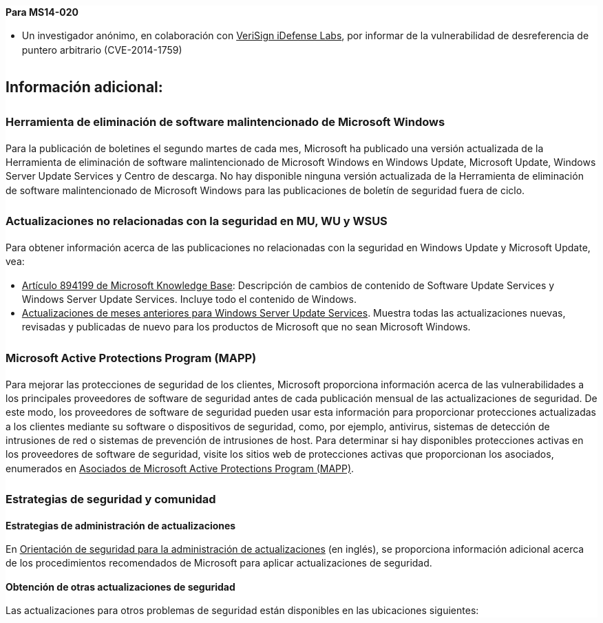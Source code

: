 **Para MS14-020**

-   Un investigador anónimo, en colaboración con [VeriSign iDefense Labs](http://labs.idefense.com/), por informar de la vulnerabilidad de desreferencia de puntero arbitrario (CVE-2014-1759)

Información adicional:
----------------------

<span id="sectionToggle5"></span>
### Herramienta de eliminación de software malintencionado de Microsoft Windows

Para la publicación de boletines el segundo martes de cada mes, Microsoft ha publicado una versión actualizada de la Herramienta de eliminación de software malintencionado de Microsoft Windows en Windows Update, Microsoft Update, Windows Server Update Services y Centro de descarga. No hay disponible ninguna versión actualizada de la Herramienta de eliminación de software malintencionado de Microsoft Windows para las publicaciones de boletín de seguridad fuera de ciclo.

### Actualizaciones no relacionadas con la seguridad en MU, WU y WSUS

Para obtener información acerca de las publicaciones no relacionadas con la seguridad en Windows Update y Microsoft Update, vea:

-   [Artículo 894199 de Microsoft Knowledge Base](https://support.microsoft.com/kb/894199): Descripción de cambios de contenido de Software Update Services y Windows Server Update Services. Incluye todo el contenido de Windows.
-   [Actualizaciones de meses anteriores para Windows Server Update Services](http://technet.microsoft.com/wsus/bb456965). Muestra todas las actualizaciones nuevas, revisadas y publicadas de nuevo para los productos de Microsoft que no sean Microsoft Windows.

### Microsoft Active Protections Program (MAPP)

Para mejorar las protecciones de seguridad de los clientes, Microsoft proporciona información acerca de las vulnerabilidades a los principales proveedores de software de seguridad antes de cada publicación mensual de las actualizaciones de seguridad. De este modo, los proveedores de software de seguridad pueden usar esta información para proporcionar protecciones actualizadas a los clientes mediante su software o dispositivos de seguridad, como, por ejemplo, antivirus, sistemas de detección de intrusiones de red o sistemas de prevención de intrusiones de host. Para determinar si hay disponibles protecciones activas en los proveedores de software de seguridad, visite los sitios web de protecciones activas que proporcionan los asociados, enumerados en [Asociados de Microsoft Active Protections Program (MAPP)](http://go.microsoft.com/fwlink/?linkid=215201).

### Estrategias de seguridad y comunidad

**Estrategias de administración de actualizaciones**

En [Orientación de seguridad para la administración de actualizaciones](http://go.microsoft.com/fwlink/?linkid=21168) (en inglés), se proporciona información adicional acerca de los procedimientos recomendados de Microsoft para aplicar actualizaciones de seguridad.

**Obtención de otras actualizaciones de seguridad**

Las actualizaciones para otros problemas de seguridad están disponibles en las ubicaciones siguientes:
